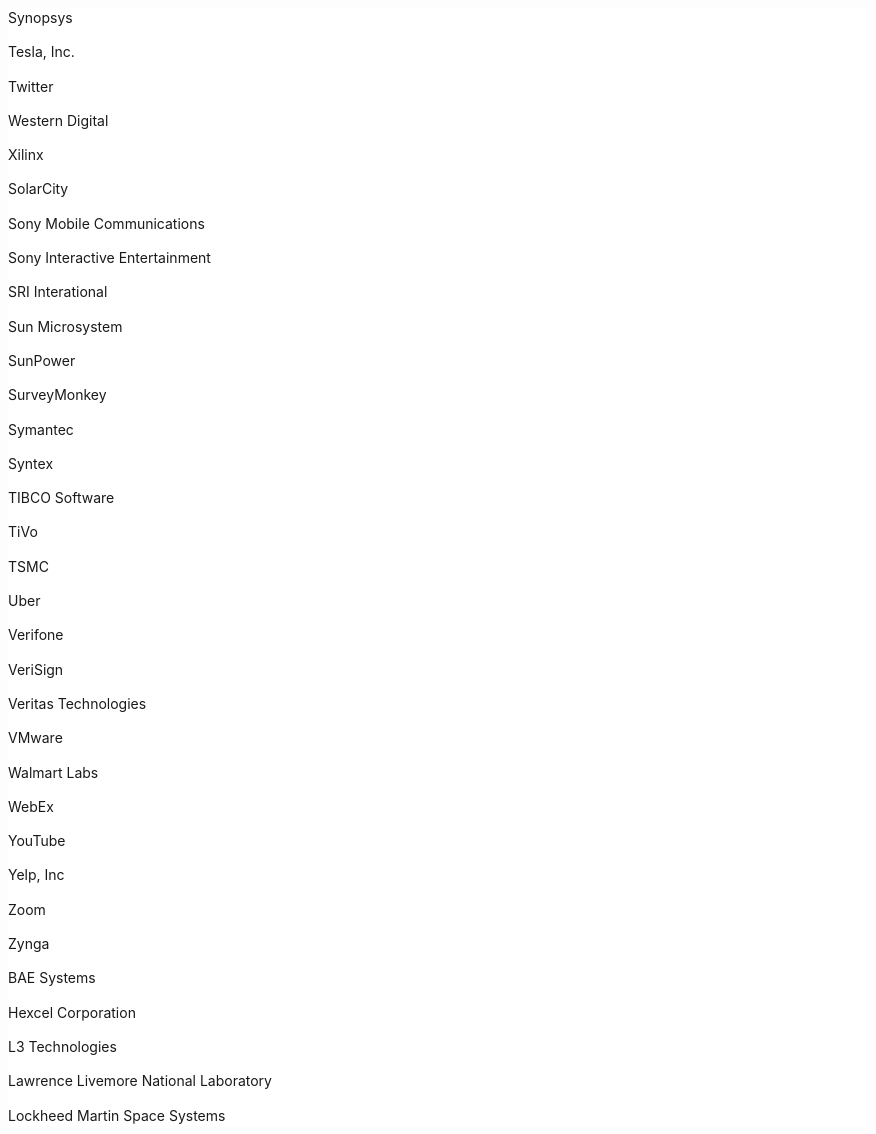 Synopsys

Tesla, Inc.

Twitter

Western Digital

Xilinx

SolarCity

Sony Mobile Communications

Sony Interactive Entertainment

SRI Interational

Sun Microsystem

SunPower

SurveyMonkey

Symantec

Syntex

TIBCO Software

TiVo

TSMC

Uber

Verifone

VeriSign

Veritas Technologies

VMware

Walmart Labs

WebEx 

YouTube

Yelp, Inc

Zoom

Zynga

BAE Systems

Hexcel Corporation

L3 Technologies

Lawrence Livemore National Laboratory

Lockheed Martin Space Systems
